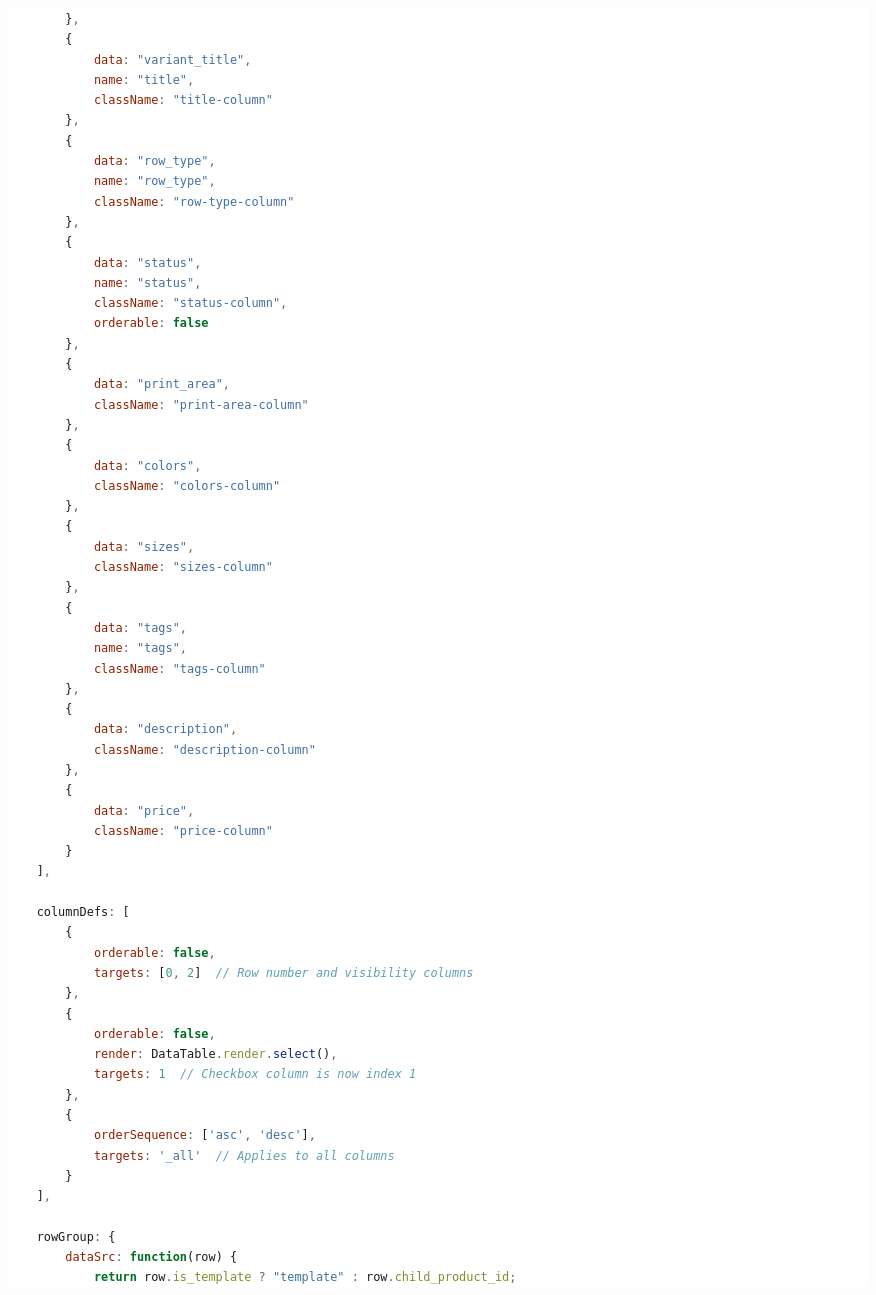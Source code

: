 ```javascript
        },
        {
            data: "variant_title",
            name: "title",
            className: "title-column"
        },
        {
            data: "row_type",
            name: "row_type",
            className: "row-type-column"
        },
        {
            data: "status",
            name: "status",
            className: "status-column",
            orderable: false
        },
        {
            data: "print_area",
            className: "print-area-column"
        },
        {
            data: "colors",
            className: "colors-column"
        },
        {
            data: "sizes",
            className: "sizes-column"
        },
        {
            data: "tags",
            name: "tags",
            className: "tags-column"
        },
        {
            data: "description",
            className: "description-column"
        },
        {
            data: "price",
            className: "price-column"
        }
    ],
    
    columnDefs: [
        {
            orderable: false,
            targets: [0, 2]  // Row number and visibility columns
        },
        {
            orderable: false,
            render: DataTable.render.select(),
            targets: 1  // Checkbox column is now index 1
        },
        {
            orderSequence: ['asc', 'desc'],
            targets: '_all'  // Applies to all columns
        }
    ],
    
    rowGroup: {
        dataSrc: function(row) {
            return row.is_template ? "template" : row.child_product_id;
```